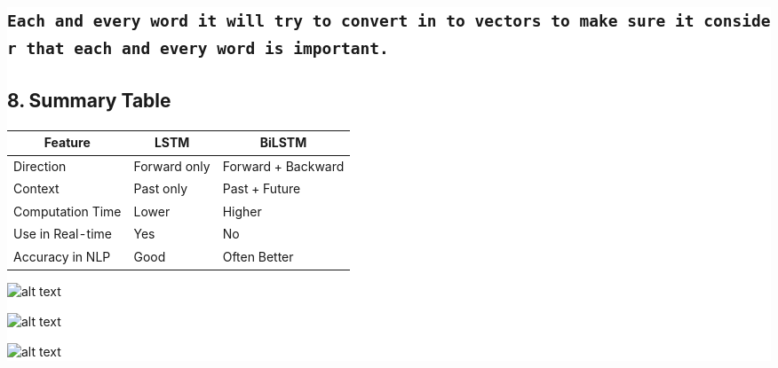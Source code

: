 ```Each and every word it will try to convert in to vectors to make sure it consider that each and every word is important.```
---

## 8. Summary Table

| Feature              | LSTM           | BiLSTM                |
|----------------------|----------------|-----------------------|
| Direction            | Forward only   | Forward + Backward    |
| Context              | Past only      | Past + Future         |
| Computation Time     | Lower          | Higher                |
| Use in Real-time     | Yes            | No                    |
| Accuracy in NLP      | Good           | Often Better          |


![alt text](../images/BDLSTM3.png)

![alt text](../images/BDLSTM1.png)


![alt text](../images/BDLSTM2.png)


